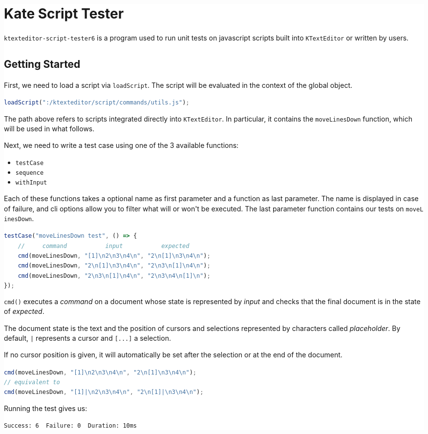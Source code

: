 # Kate Script Tester

`ktexteditor-script-tester6` is a program used to run unit tests on javascript scripts built into `KTextEditor` or written by users.

## Getting Started

First, we need to load a script via `loadScript`.
The script will be evaluated in the context of the global object.

```js
loadScript(":/ktexteditor/script/commands/utils.js");
```

The path above refers to scripts integrated directly into `KTextEditor`.
In particular, it contains the `moveLinesDown` function, which will be used in what follows.

Next, we need to write a test case using one of the 3 available functions:

- `testCase`
- `sequence`
- `withInput`

Each of these functions takes a optional name as first parameter and a function as last parameter.
The name is displayed in case of failure, and cli options allow you to filter what will or won't be executed.
The last parameter function contains our tests on `moveLinesDown`.

```js
testCase("moveLinesDown test", () => {
    //     command           input           expected
    cmd(moveLinesDown, "[1]\n2\n3\n4\n", "2\n[1]\n3\n4\n");
    cmd(moveLinesDown, "2\n[1]\n3\n4\n", "2\n3\n[1]\n4\n");
    cmd(moveLinesDown, "2\n3\n[1]\n4\n", "2\n3\n4\n[1]\n");
});
```

`cmd()` executes a *command* on a document whose state is represented by *input* and checks that the final document is in the state of *expected*.

The document state is the text and the position of cursors and selections represented by characters called *placeholder*. By default, `|` represents a cursor and `[...]` a selection.

If no cursor position is given, it will automatically be set after the selection or at the end of the document.

```js
cmd(moveLinesDown, "[1]\n2\n3\n4\n", "2\n[1]\n3\n4\n");
// equivalent to
cmd(moveLinesDown, "[1]|\n2\n3\n4\n", "2\n[1]|\n3\n4\n");
```

Running the test gives us:

```
Success: 6  Failure: 0  Duration: 10ms
```
